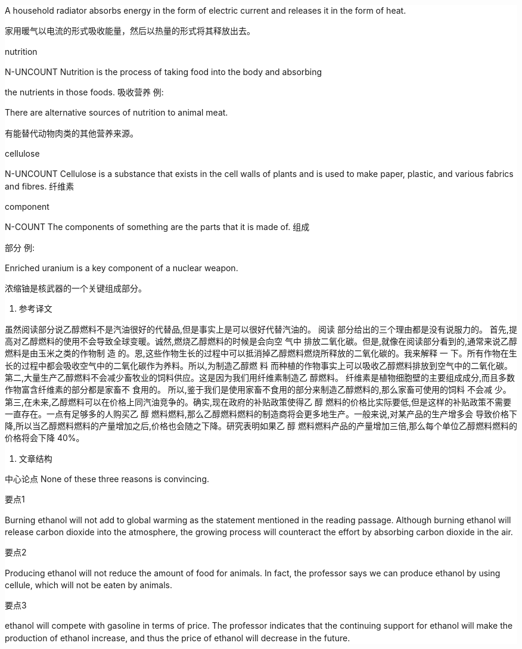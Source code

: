 A household radiator absorbs energy in the form of electric current and releases it in the form of heat.

家用暖气以电流的形式吸收能量，然后以热量的形式将其释放出去。

nutrition

N-UNCOUNT Nutrition is the process of taking food into the body and absorbing

the nutrients in those foods. 吸收营养 例:

There are alternative sources of nutrition to animal meat.

有能替代动物肉类的其他营养来源。

cellulose

N-UNCOUNT Cellulose is a substance that exists in the cell walls of plants and is used to make paper, plastic, and various fabrics and fibres. 纤维素

component

N-COUNT The components of something are the parts that it is made of. 组成

部分 例:

Enriched uranium is a key component of a nuclear weapon.

浓缩铀是核武器的一个关键组成部分。

1. 参考译文

虽然阅读部分说乙醇燃料不是汽油很好的代替品,但是事实上是可以很好代替汽油的。
阅读 部分给出的三个理由都是没有说服力的。 首先,提高对乙醇燃料的使用不会导致全球变暖。诚然,燃烧乙醇燃料的时候是会向空
气中 排放二氧化碳。但是,就像在阅读部分看到的,通常来说乙醇燃料是由玉米之类的作物制 造 的。恩,这些作物生长的过程中可以抵消掉乙醇燃料燃烧所释放的二氧化碳的。我来解释 一 下。所有作物在生长的过程中都会吸收空气中的二氧化碳作为养料。所以,为制造乙醇燃 料 而种植的作物事实上可以吸收乙醇燃料排放到空气中的二氧化碳。
第二,大量生产乙醇燃料不会减少畜牧业的饲料供应。这是因为我们用纤维素制造乙 醇燃料。 纤维素是植物细胞壁的主要组成成分,而且多数作物富含纤维素的部分都是家畜不 食用的。 所以,鉴于我们是使用家畜不食用的部分来制造乙醇燃料的,那么家畜可使用的饲料 不会减 少。
第三,在未来,乙醇燃料可以在价格上同汽油竞争的。确实,现在政府的补贴政策使得乙 醇 燃料的价格比实际要低,但是这样的补贴政策不需要一直存在。一点有足够多的人购买乙 醇 燃料燃料,那么乙醇燃料燃料的制造商将会更多地生产。一般来说,对某产品的生产增多会 导致价格下降,所以当乙醇燃料燃料的产量增加之后,价格也会随之下降。研究表明如果乙 醇 燃料燃料产品的产量增加三倍,那么每个单位乙醇燃料燃料的价格将会下降 40%。

1. 文章结构

中心论点
None of these three reasons is convincing.

要点1

Burning ethanol will not add to global warming as the statement mentioned in the reading passage. Although burning ethanol will release carbon dioxide into the atmosphere, the growing process will counteract the effort by absorbing carbon dioxide in the air.

要点2

Producing ethanol will not reduce the amount of food for animals. In fact, the professor says we can produce ethanol by using cellule, which will not be eaten by animals.

要点3

ethanol will compete with gasoline in terms of price. The professor indicates that the continuing support for ethanol will make the production of ethanol increase, and thus the price of ethanol will decrease in the future.
